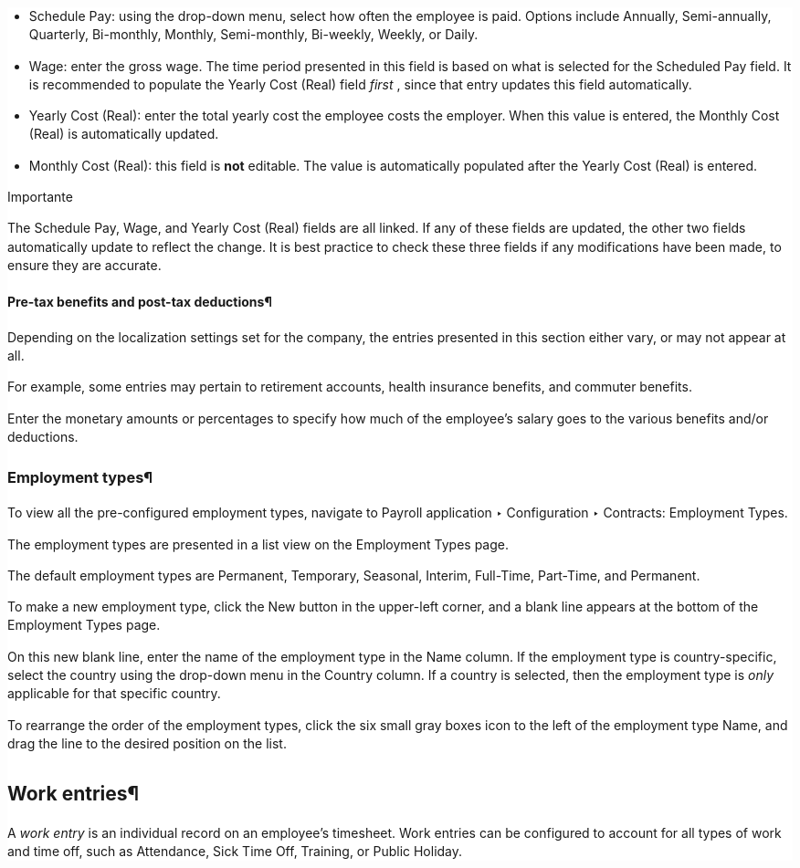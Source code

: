  * Schedule Pay: using the drop-down menu, select how often the employee is paid. Options include Annually, Semi-annually, Quarterly, Bi-monthly, Monthly, Semi-monthly, Bi-weekly, Weekly, or Daily.

  * Wage: enter the gross wage. The time period presented in this field is based on what is selected for the Scheduled Pay field. It is recommended to populate the Yearly Cost (Real) field _first_ , since that entry updates this field automatically.

  * Yearly Cost (Real): enter the total yearly cost the employee costs the employer. When this value is entered, the Monthly Cost (Real) is automatically updated.

  * Monthly Cost (Real): this field is **not** editable. The value is automatically populated after the Yearly Cost (Real) is entered.




Importante

The Schedule Pay, Wage, and Yearly Cost (Real) fields are all linked. If any of these fields are updated, the other two fields automatically update to reflect the change. It is best practice to check these three fields if any modifications have been made, to ensure they are accurate.

#### Pre-tax benefits and post-tax deductions¶

Depending on the localization settings set for the company, the entries presented in this section either vary, or may not appear at all.

For example, some entries may pertain to retirement accounts, health insurance benefits, and commuter benefits.

Enter the monetary amounts or percentages to specify how much of the employee’s salary goes to the various benefits and/or deductions.

### Employment types¶

To view all the pre-configured employment types, navigate to Payroll application ‣ Configuration ‣ Contracts: Employment Types.

The employment types are presented in a list view on the Employment Types page.

The default employment types are Permanent, Temporary, Seasonal, Interim, Full-Time, Part-Time, and Permanent.

To make a new employment type, click the New button in the upper-left corner, and a blank line appears at the bottom of the Employment Types page.

On this new blank line, enter the name of the employment type in the Name column. If the employment type is country-specific, select the country using the drop-down menu in the Country column. If a country is selected, then the employment type is _only_ applicable for that specific country.

To rearrange the order of the employment types, click the six small gray boxes icon to the left of the employment type Name, and drag the line to the desired position on the list.

## Work entries¶

A _work entry_ is an individual record on an employee’s timesheet. Work entries can be configured to account for all types of work and time off, such as Attendance, Sick Time Off, Training, or Public Holiday.
